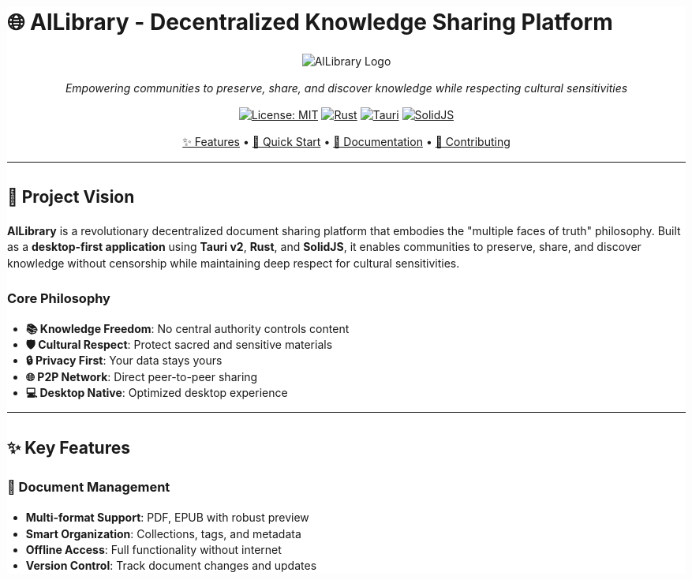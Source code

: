 # 🌐 AlLibrary - Decentralized Knowledge Sharing Platform

<div align="center">

![AlLibrary Logo](https://via.placeholder.com/300x120/4f46e5/ffffff?text=AlLibrary)

_Empowering communities to preserve, share, and discover knowledge while respecting cultural sensitivities_

[![License: MIT](https://img.shields.io/badge/License-MIT-yellow.svg)](https://opensource.org/licenses/MIT)
[![Rust](https://img.shields.io/badge/rust-%23000000.svg?style=for-the-badge&logo=rust&logoColor=white)](https://www.rust-lang.org/)
[![Tauri](https://img.shields.io/badge/tauri-%2324C8DB.svg?style=for-the-badge&logo=tauri&logoColor=%23FFFFFF)](https://tauri.app/)
[![SolidJS](https://img.shields.io/badge/SolidJS-2c4f7c?style=for-the-badge&logo=solid&logoColor=c8c9cb)](https://www.solidjs.com/)

[✨ Features](#-key-features) •
[🚀 Quick Start](#-quick-start) •
[📖 Documentation](#-documentation) •
[🤝 Contributing](#-contributing)

</div>

---

## 🎯 Project Vision

**AlLibrary** is a revolutionary decentralized document sharing platform that embodies the "multiple faces of truth" philosophy. Built as a **desktop-first application** using **Tauri v2**, **Rust**, and **SolidJS**, it enables communities to preserve, share, and discover knowledge without censorship while maintaining deep respect for cultural sensitivities.

### Core Philosophy

- **📚 Knowledge Freedom**: No central authority controls content
- **🛡️ Cultural Respect**: Protect sacred and sensitive materials
- **🔒 Privacy First**: Your data stays yours
- **🌐 P2P Network**: Direct peer-to-peer sharing
- **💻 Desktop Native**: Optimized desktop experience

---

## ✨ Key Features

### 📖 Document Management

- **Multi-format Support**: PDF, EPUB with robust preview
- **Smart Organization**: Collections, tags, and metadata
- **Offline Access**: Full functionality without internet
- **Version Control**: Track document changes and updates
